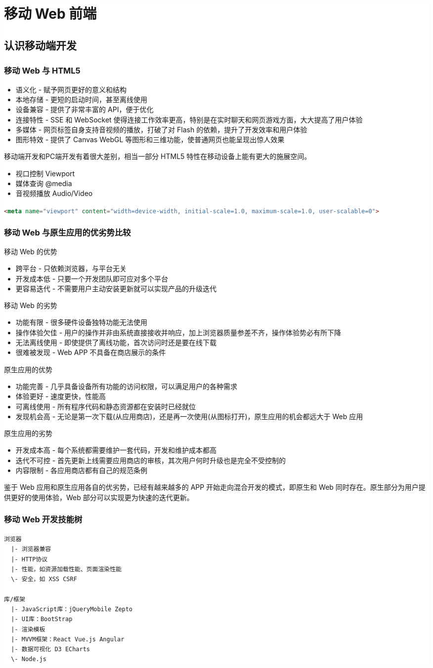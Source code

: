 # 移动 Web 前端

## 认识移动端开发

### 移动 Web 与 HTML5

* 语义化 - 赋予网页更好的意义和结构
* 本地存储 - 更短的启动时间，甚至离线使用
* 设备兼容 - 提供了非常丰富的 API，便于优化
* 连接特性 - SSE 和 WebSocket 使得连接工作效率更高，特别是在实时聊天和网页游戏方面，大大提高了用户体验
* 多媒体 - 网页标签自身支持音视频的播放，打破了对 Flash 的依赖，提升了开发效率和用户体验
* 图形特效 - 提供了 Canvas WebGL 等图形和三维功能，使普通网页也能呈现出惊人效果

移动端开发和PC端开发有着很大差别，相当一部分 HTML5 特性在移动设备上能有更大的施展空间。

* 视口控制 Viewport
* 媒体查询 @media
* 音视频播放 Audio/Video

```html
<meta name="viewport" content="width=device-width, initial-scale=1.0, maximum-scale=1.0, user-scalable=0">
```

### 移动 Web 与原生应用的优劣势比较

移动 Web 的优势
* 跨平台 - 只依赖浏览器，与平台无关
* 开发成本低 - 只要一个开发团队即可应对多个平台
* 更容易迭代 - 不需要用户主动安装更新就可以实现产品的升级迭代

移动 Web 的劣势
* 功能有限 - 很多硬件设备独特功能无法使用
* 操作体验欠佳 - 用户的操作并非由系统直接接收并响应，加上浏览器质量参差不齐，操作体验势必有所下降
* 无法离线使用 - 即使提供了离线功能，首次访问时还是要在线下载
* 很难被发现 - Web APP 不具备在商店展示的条件

原生应用的优势
* 功能完善 - 几乎具备设备所有功能的访问权限，可以满足用户的各种需求
* 体验更好 - 速度更快，性能高
* 可离线使用 - 所有程序代码和静态资源都在安装时已经就位
* 发现机会高 - 无论是第一次下载(从应用商店)，还是再一次使用(从图标打开)，原生应用的机会都远大于 Web 应用

原生应用的劣势
* 开发成本高 - 每个系统都需要维护一套代码，开发和维护成本都高
* 迭代不可控 - 首先更新上线需要应用商店的审核，其次用户何时升级也是完全不受控制的
* 内容限制 - 各应用商店都有自己的规范条例

鉴于 Web 应用和原生应用各自的优劣势，已经有越来越多的 APP 开始走向混合开发的模式，即原生和 Web 同时存在。原生部分为用户提供更好的使用体验，Web 部分可以实现更为快速的迭代更新。

### 移动 Web 开发技能树

```txt
浏览器
  |- 浏览器兼容
  |- HTTP协议
  |- 性能，如资源加载性能、页面渲染性能
  \- 安全，如 XSS CSRF

库/框架
  |- JavaScript库：jQueryMobile Zepto
  |- UI库：BootStrap
  |- 渲染模板
  |- MVVM框架：React Vue.js Angular
  |- 数据可视化 D3 ECharts
  \- Node.js
```
